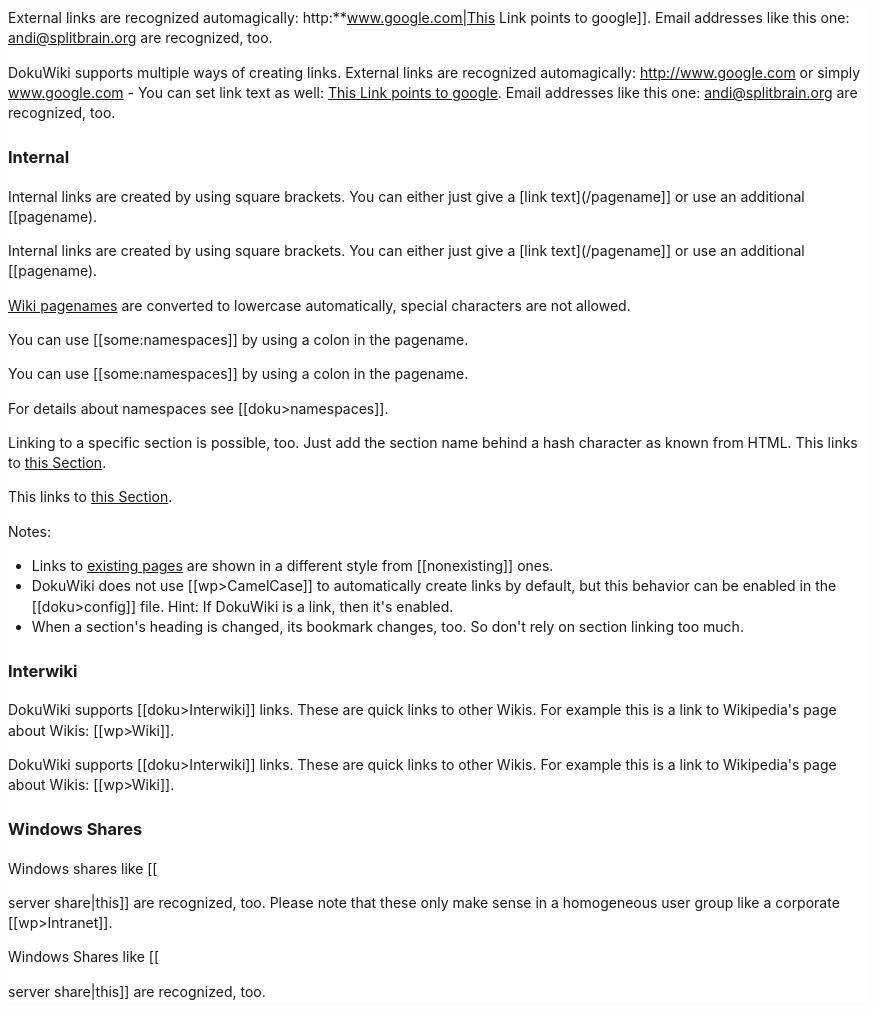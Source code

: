External links are recognized automagically: http:**www.google.com|This Link points to google]]. Email addresses like this one: <andi@splitbrain.org> are recognized, too.

  DokuWiki supports multiple ways of creating links. External links are recognized
  automagically: http://www.google.com or simply www.google.com - You can set
  link text as well: [This Link points to google](http://www.google.com). Email
  addresses like this one: <andi@splitbrain.org> are recognized, too.

### Internal

Internal links are created by using square brackets. You can either just give a [link text](/pagename]] or use an additional [[pagename).

  Internal links are created by using square brackets. You can either just give
  a [link text](/pagename]] or use an additional [[pagename).

[Wiki pagenames](/doku>pagename) are converted to lowercase automatically, special characters are not allowed.

You can use [[some:namespaces]] by using a colon in the pagename.

  You can use [[some:namespaces]] by using a colon in the pagename.

For details about namespaces see [[doku>namespaces]].

Linking to a specific section is possible, too. Just add the section name behind a hash character as known from HTML. This links to [this Section](/syntax#internal).

  This links to [this Section](/syntax#internal).

Notes:

  * Links to [existing pages](/syntax) are shown in a different style from [[nonexisting]] ones.
  * DokuWiki does not use [[wp>CamelCase]] to automatically create links by default, but this behavior can be enabled in the [[doku>config]] file. Hint: If DokuWiki is a link, then it's enabled.
  * When a section's heading is changed, its bookmark changes, too. So don't rely on section linking too much.

### Interwiki

DokuWiki supports [[doku>Interwiki]] links. These are quick links to other Wikis. For example this is a link to Wikipedia's page about Wikis: [[wp>Wiki]].

  DokuWiki supports [[doku>Interwiki]] links. These are quick links to other Wikis.
  For example this is a link to Wikipedia's page about Wikis: [[wp>Wiki]].

### Windows Shares

Windows shares like [[

server
share|this]] are recognized, too. Please note that these only make sense in a homogeneous user group like a corporate [[wp>Intranet]].

  Windows Shares like [[

server
share|this]] are recognized, too.
